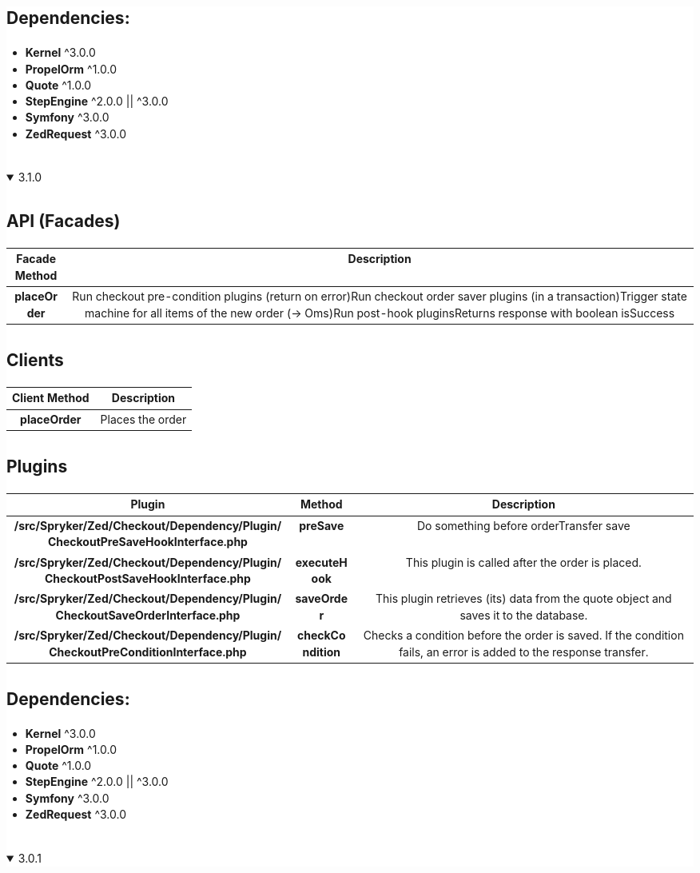 ## Dependencies:

* **Kernel** ^3.0.0
* **PropelOrm** ^1.0.0
* **Quote** ^1.0.0
* **StepEngine** ^2.0.0 || ^3.0.0
* **Symfony** ^3.0.0
* **ZedRequest** ^3.0.0
<br>
</details>

<details open>
<summary>3.1.0 </summary>

## API (Facades)

| Facade Method  |                         Description                          |
| :------------: | :----------------------------------------------------------: |
| **placeOrder** | Run checkout pre-condition plugins (return on error)Run checkout order saver plugins (in a transaction)Trigger state machine for all items of the new order (-> Oms)Run post-hook pluginsReturns response with boolean isSuccess |

## Clients

| Client Method  |   Description    |
| :------------: | :--------------: |
| **placeOrder** | Places the order |

## Plugins

|                            Plugin                            |       Method       |                         Description                          |
| :----------------------------------------------------------: | :----------------: | :----------------------------------------------------------: |
| **/src/Spryker/Zed/Checkout/Dependency/Plugin/CheckoutPreSaveHookInterface.php** |    **preSave**     |            Do something before orderTransfer save            |
| **/src/Spryker/Zed/Checkout/Dependency/Plugin/CheckoutPostSaveHookInterface.php** |  **executeHook**   |       This plugin is called after the order is placed.       |
| **/src/Spryker/Zed/Checkout/Dependency/Plugin/CheckoutSaveOrderInterface.php** |   **saveOrder**    | This plugin retrieves (its) data from the quote object and saves it to the database. |
| **/src/Spryker/Zed/Checkout/Dependency/Plugin/CheckoutPreConditionInterface.php** | **checkCondition** | Checks a condition before the order is saved. If the condition fails, an error is added to the response transfer. |

## Dependencies:

* **Kernel** ^3.0.0
* **PropelOrm** ^1.0.0
* **Quote** ^1.0.0
* **StepEngine** ^2.0.0 || ^3.0.0
* **Symfony** ^3.0.0
* **ZedRequest** ^3.0.0
<br>
</details>

<details open>
<summary>3.0.1 </summary>
